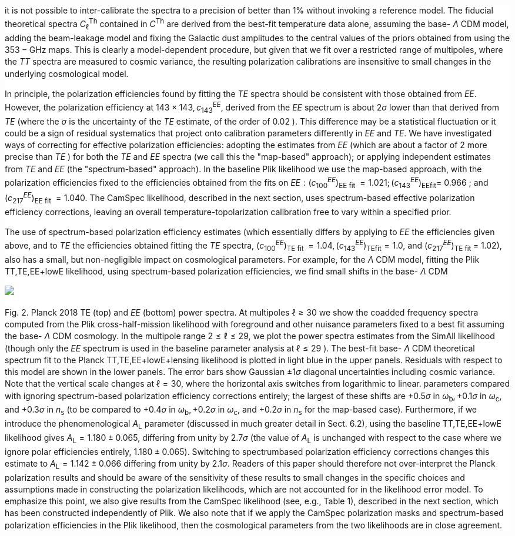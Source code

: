 it is not possible to inter-calibrate the spectra to a precision of better than $1 \%$ without invoking a reference model. The fiducial theoretical spectra $C_{\ell}^{\mathrm{Th}}$ contained in $C^{\mathrm{Th}}$ are derived from the best-fit temperature data alone, assuming the base- $\Lambda$ CDM model, adding the beam-leakage model and fixing the Galactic dust amplitudes to the central values of the priors obtained from using the $353-\mathrm{GHz}$ maps. This is clearly a model-dependent procedure, but given that we fit over a restricted range of multipoles, where the $T T$ spectra are measured to cosmic variance, the resulting polarization calibrations are insensitive to small changes in the underlying cosmological model.

In principle, the polarization efficiencies found by fitting the $T E$ spectra should be consistent with those obtained from $E E$. However, the polarization efficiency at $143 \times 143, c_{143}^{E E}$, derived from the $E E$ spectrum is about $2 \sigma$ lower than that derived from $T E$ (where the $\sigma$ is the uncertainty of the $T E$ estimate, of the order of 0.02 ). This difference may be a statistical fluctuation or it could be a sign of residual systematics that project onto calibration parameters differently in $E E$ and $T E$. We have investigated ways of correcting for effective polarization efficiencies: adopting the estimates from $E E$ (which are about a factor of 2 more precise than $T E$ ) for both the $T E$ and $E E$ spectra (we call this the "map-based" approach); or applying independent estimates from $T E$ and $E E$ (the "spectrum-based" approach). In the baseline Plik likelihood we use the map-based approach, with the polarization efficiencies fixed to the efficiencies obtained from the fits on $E E:\left(c_{100}^{E E}\right)_{\mathrm{EE} \text { fit }}=1.021 ;\left(c_{143}^{E E}\right)_{\mathrm{EE} \mathrm{fit}}=$ 0.966 ; and $\left(c_{217}^{E E}\right)_{\mathrm{EE} \text { fit }}=1.040$. The CamSpec likelihood, described in the next section, uses spectrum-based effective polarization efficiency corrections, leaving an overall temperature-topolarization calibration free to vary within a specified prior.

The use of spectrum-based polarization efficiency estimates (which essentially differs by applying to $E E$ the efficiencies given above, and to $T E$ the efficiencies obtained fitting the $T E$ spectra, $\left(c_{100}^{E E}\right)_{\mathrm{TE} \text { fit }}=1.04,\left(c_{143}^{E E}\right)_{\mathrm{TE} \mathrm{fit}}=1.0$, and $\left(c_{217}^{E E}\right)_{\mathrm{TE} \text { fit }}=$ 1.02), also has a small, but non-negligible impact on cosmological parameters. For example, for the $\Lambda$ CDM model, fitting the Plik TT,TE,EE+lowE likelihood, using spectrum-based polarization efficiencies, we find small shifts in the base- $\Lambda$ CDM

![](https://cdn.mathpix.com/cropped/2024_06_12_69d81af2678505037c39g-08.jpg?height=2087&width=1465&top_left_y=247&top_left_x=313)

Fig. 2. Planck 2018 TE (top) and $E E$ (bottom) power spectra. At multipoles $\ell \geq 30$ we show the coadded frequency spectra computed from the Plik cross-half-mission likelihood with foreground and other nuisance parameters fixed to a best fit assuming the base- $\Lambda$ CDM cosmology. In the multipole range $2 \leq \ell \leq 29$, we plot the power spectra estimates from the SimAll likelihood (though only the $E E$ spectrum is used in the baseline parameter analysis at $\ell \leq 29$ ). The best-fit base- $\Lambda$ CDM theoretical spectrum fit to the Planck TT,TE,EE+lowE+lensing likelihood is plotted in light blue in the upper panels. Residuals with respect to this model are shown in the lower panels. The error bars show Gaussian $\pm 1 \sigma$ diagonal uncertainties including cosmic variance. Note that the vertical scale changes at $\ell=30$, where the horizontal axis switches from logarithmic to linear.
parameters compared with ignoring spectrum-based polarization efficiency corrections entirely; the largest of these shifts are $+0.5 \sigma$ in $\omega_{\mathrm{b}},+0.1 \sigma$ in $\omega_{\mathrm{c}}$, and $+0.3 \sigma$ in $n_{\mathrm{s}}$ (to be compared to $+0.4 \sigma$ in $\omega_{\mathrm{b}},+0.2 \sigma$ in $\omega_{\mathrm{c}}$, and $+0.2 \sigma$ in $n_{\mathrm{s}}$ for the map-based case). Furthermore, if we introduce the phenomenological $A_{\mathrm{L}}$ parameter (discussed in much greater detail in Sect. 6.2), using the baseline TT,TE,EE+lowE likelihood gives $A_{\mathrm{L}}=1.180 \pm 0.065$, differing from unity by $2.7 \sigma$ (the value of $A_{\mathrm{L}}$ is unchanged with respect to the case where we ignore polar efficiencies entirely, $1.180 \pm 0.065)$. Switching to spectrumbased polarization efficiency corrections changes this estimate to $A_{\mathrm{L}}=1.142 \pm 0.066$ differing from unity by $2.1 \sigma$. Readers of this paper should therefore not over-interpret the Planck polarization results and should be aware of the sensitivity of these results to small changes in the specific choices and assumptions made in constructing the polarization likelihoods, which are not accounted for in the likelihood error model. To emphasize this point, we also give results from the CamSpec likelihood (see, e.g., Table 1), described in the next section, which has been constructed independently of Plik. We also note that if we apply the CamSpec polarization masks and spectrum-based polarization efficiencies in the Plik likelihood, then the cosmological parameters from the two likelihoods are in close agreement.
